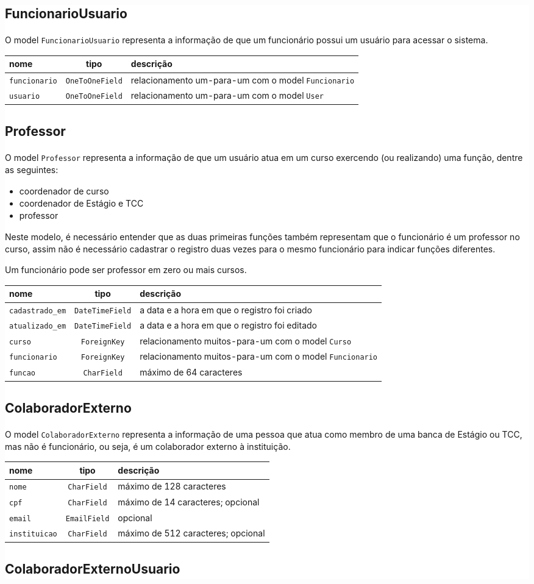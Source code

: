 ## FuncionarioUsuario

O model `FuncionarioUsuario` representa a informação de que um funcionário possui um usuário para acessar o sistema.

| nome          |      tipo       | descrição                                           |
| :------------ | :-------------: | :-------------------------------------------------- |
| `funcionario` | `OneToOneField` | relacionamento um-para-um com o model `Funcionario` |
| `usuario`     | `OneToOneField` | relacionamento um-para-um com o model `User`        |

## Professor

O model `Professor` representa a informação de que um usuário atua em um curso exercendo (ou realizando) uma função, dentre as seguintes:

- coordenador de curso
- coordenador de Estágio e TCC
- professor

Neste modelo, é necessário entender que as duas primeiras funções também representam que o funcionário é um professor no curso, assim não é necessário cadastrar o registro duas vezes para o mesmo funcionário para indicar funções diferentes.

Um funcionário pode ser professor em zero ou mais cursos.

| nome            |      tipo       | descrição                                               |
| :-------------- | :-------------: | :------------------------------------------------------ |
| `cadastrado_em` | `DateTimeField` | a data e a hora em que o registro foi criado            |
| `atualizado_em` | `DateTimeField` | a data e a hora em que o registro foi editado           |
| `curso`         |  `ForeignKey`   | relacionamento muitos-para-um com o model `Curso`       |
| `funcionario`   |  `ForeignKey`   | relacionamento muitos-para-um com o model `Funcionario` |
| `funcao`        |   `CharField`   | máximo de 64 caracteres                                 |

## ColaboradorExterno

O model `ColaboradorExterno` representa a informação de uma pessoa que atua como membro de uma banca de Estágio ou TCC, mas não é funcionário, ou seja, é um colaborador externo à instituição.

| nome          |     tipo     | descrição                          |
| :------------ | :----------: | :--------------------------------- |
| `nome`        | `CharField`  | máximo de 128 caracteres           |
| `cpf`         | `CharField`  | máximo de 14 caracteres; opcional  |
| `email`       | `EmailField` | opcional                           |
| `instituicao` | `CharField`  | máximo de 512 caracteres; opcional |

## ColaboradorExternoUsuario
